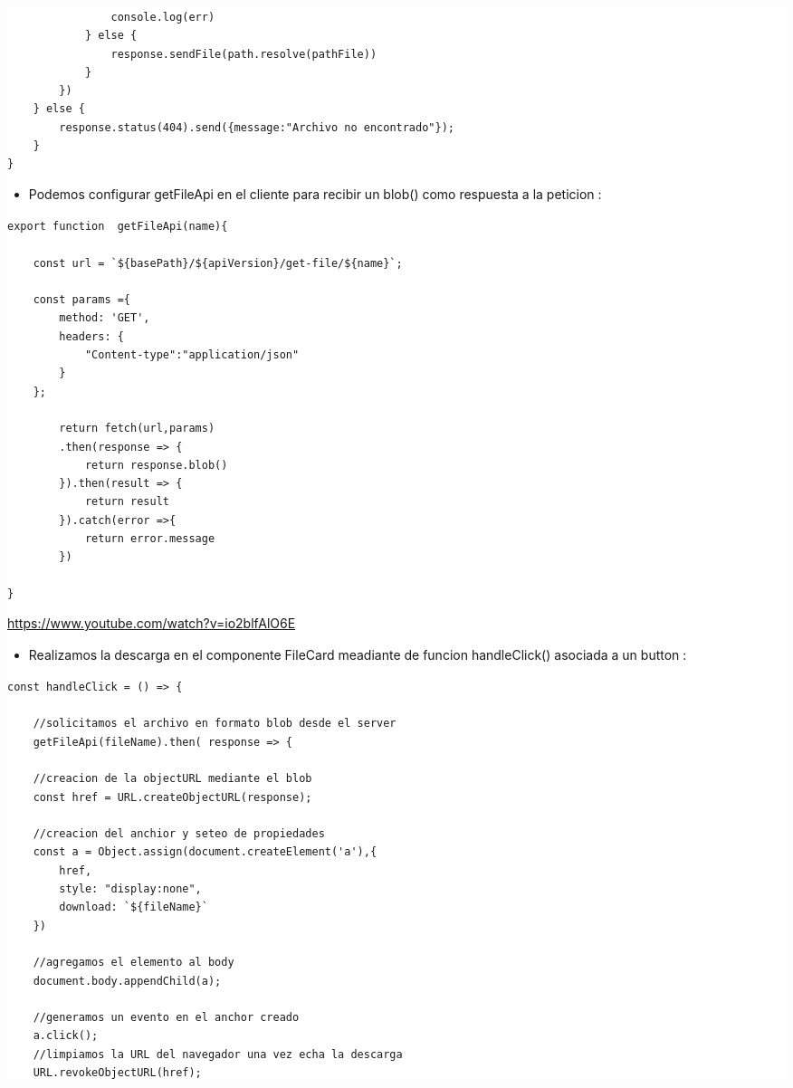 ~~~
                console.log(err)
            } else {
                response.sendFile(path.resolve(pathFile))
            }
        })
    } else {
        response.status(404).send({message:"Archivo no encontrado"});
    }
}
~~~

- Podemos configurar getFileApi en el cliente para recibir un blob() como respuesta a la peticion :

~~~
export function  getFileApi(name){

    const url = `${basePath}/${apiVersion}/get-file/${name}`;

    const params ={
        method: 'GET',
        headers: {
            "Content-type":"application/json" 
        }
    };

        return fetch(url,params)
        .then(response => {
            return response.blob()
        }).then(result => {
            return result
        }).catch(error =>{
            return error.message
        })

}
~~~

<a href='https://www.youtube.com/watch?v=io2blfAlO6E'>https://www.youtube.com/watch?v=io2blfAlO6E</a>

- Realizamos la descarga en el componente FileCard meadiante de funcion handleClick() asociada a un button :

~~~
const handleClick = () => {

    //solicitamos el archivo en formato blob desde el server
    getFileApi(fileName).then( response => {

    //creacion de la objectURL mediante el blob    
    const href = URL.createObjectURL(response);
    
    //creacion del anchior y seteo de propiedades
    const a = Object.assign(document.createElement('a'),{
        href,
        style: "display:none",
        download: `${fileName}`
    })

    //agregamos el elemento al body
    document.body.appendChild(a);

    //generamos un evento en el anchor creado
    a.click();
    //limpiamos la URL del navegador una vez echa la descarga
    URL.revokeObjectURL(href);
~~~